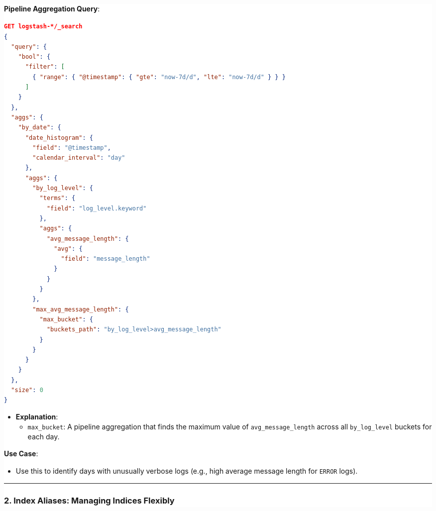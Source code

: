 **Pipeline Aggregation Query**:
```json
GET logstash-*/_search
{
  "query": {
    "bool": {
      "filter": [
        { "range": { "@timestamp": { "gte": "now-7d/d", "lte": "now-7d/d" } } }
      ]
    }
  },
  "aggs": {
    "by_date": {
      "date_histogram": {
        "field": "@timestamp",
        "calendar_interval": "day"
      },
      "aggs": {
        "by_log_level": {
          "terms": {
            "field": "log_level.keyword"
          },
          "aggs": {
            "avg_message_length": {
              "avg": {
                "field": "message_length"
              }
            }
          }
        },
        "max_avg_message_length": {
          "max_bucket": {
            "buckets_path": "by_log_level>avg_message_length"
          }
        }
      }
    }
  },
  "size": 0
}
```

- **Explanation**:
  - `max_bucket`: A pipeline aggregation that finds the maximum value of `avg_message_length` across all `by_log_level` buckets for each day.

**Use Case**:
- Use this to identify days with unusually verbose logs (e.g., high average message length for `ERROR` logs).

---

### 2. Index Aliases: Managing Indices Flexibly

